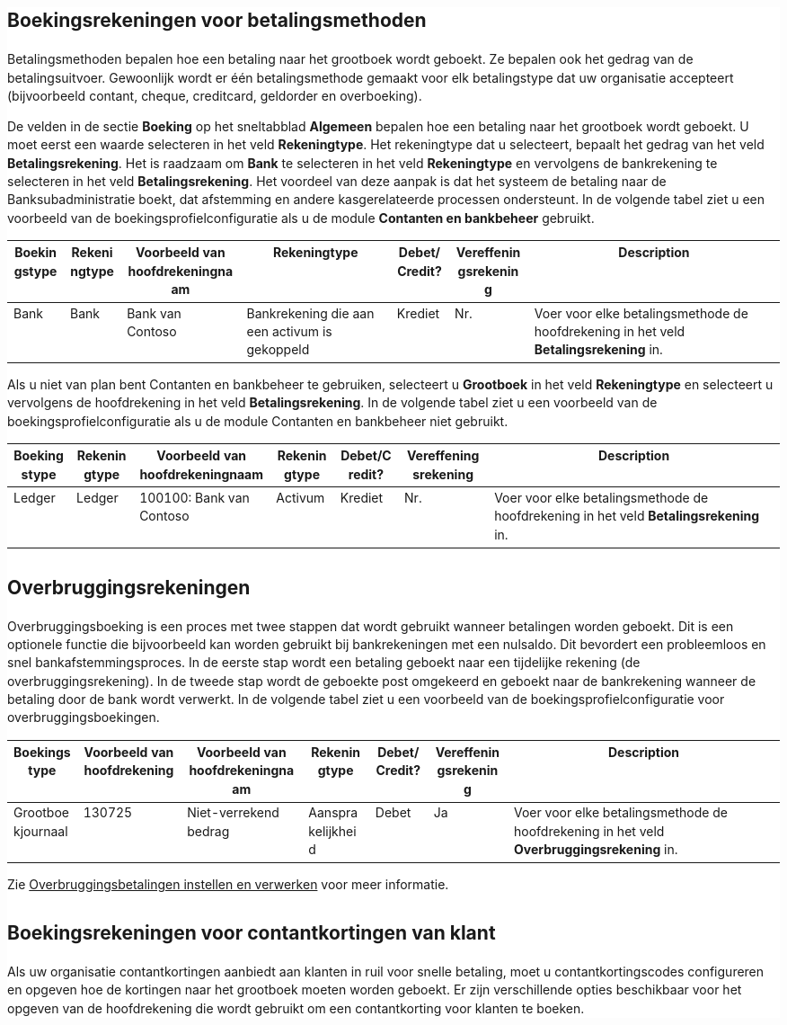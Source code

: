 ## <a name="posting-accounts-for-methods-of-payment"></a>Boekingsrekeningen voor betalingsmethoden

Betalingsmethoden bepalen hoe een betaling naar het grootboek wordt geboekt. Ze bepalen ook het gedrag van de betalingsuitvoer. Gewoonlijk wordt er één betalingsmethode gemaakt voor elk betalingstype dat uw organisatie accepteert (bijvoorbeeld contant, cheque, creditcard, geldorder en overboeking).

De velden in de sectie **Boeking** op het sneltabblad **Algemeen** bepalen hoe een betaling naar het grootboek wordt geboekt. U moet eerst een waarde selecteren in het veld **Rekeningtype**. Het rekeningtype dat u selecteert, bepaalt het gedrag van het veld **Betalingsrekening**. Het is raadzaam om **Bank** te selecteren in het veld **Rekeningtype** en vervolgens de bankrekening te selecteren in het veld **Betalingsrekening**. Het voordeel van deze aanpak is dat het systeem de betaling naar de Banksubadministratie boekt, dat afstemming en andere kasgerelateerde processen ondersteunt. In de volgende tabel ziet u een voorbeeld van de boekingsprofielconfiguratie als u de module **Contanten en bankbeheer** gebruikt.

| Boekingstype | Rekeningtype | Voorbeeld van hoofdrekeningnaam | Rekeningtype | Debet/Credit? | Vereffeningsrekening | Description |
|--------------|--------------|---------------------------|--------------|---------------|------------------|-------------|
| Bank | Bank | Bank van Contoso | Bankrekening die aan een activum is gekoppeld | Krediet | Nr. | Voer voor elke betalingsmethode de hoofdrekening in het veld **Betalingsrekening** in. |

Als u niet van plan bent Contanten en bankbeheer te gebruiken, selecteert u **Grootboek** in het veld **Rekeningtype** en selecteert u vervolgens de hoofdrekening in het veld **Betalingsrekening**. In de volgende tabel ziet u een voorbeeld van de boekingsprofielconfiguratie als u de module Contanten en bankbeheer niet gebruikt.

| Boekingstype | Rekeningtype | Voorbeeld van hoofdrekeningnaam | Rekeningtype | Debet/Credit? | Vereffeningsrekening | Description |
|--------------|--------------|---------------------------|--------------|---------------|------------------|-------------|
| Ledger | Ledger | 100100: Bank van Contoso | Activum | Krediet | Nr. | Voer voor elke betalingsmethode de hoofdrekening in het veld **Betalingsrekening** in. |

## <a name="bridging-accounts"></a>Overbruggingsrekeningen

Overbruggingsboeking is een proces met twee stappen dat wordt gebruikt wanneer betalingen worden geboekt. Dit is een optionele functie die bijvoorbeeld kan worden gebruikt bij bankrekeningen met een nulsaldo. Dit bevordert een probleemloos en snel bankafstemmingsproces. In de eerste stap wordt een betaling geboekt naar een tijdelijke rekening (de overbruggingsrekening). In de tweede stap wordt de geboekte post omgekeerd en geboekt naar de bankrekening wanneer de betaling door de bank wordt verwerkt. In de volgende tabel ziet u een voorbeeld van de boekingsprofielconfiguratie voor overbruggingsboekingen.

| Boekingstype | Voorbeeld van hoofdrekening | Voorbeeld van hoofdrekeningnaam | Rekeningtype | Debet/Credit? | Vereffeningsrekening | Description |
|--------------|----------------------|---------------------------|--------------|---------------|------------------|-------------|
| Grootboekjournaal | 130725 | Niet-verrekend bedrag | Aansprakelijkheid | Debet | Ja | Voer voor elke betalingsmethode de hoofdrekening in het veld **Overbruggingsrekening** in. |

Zie [Overbruggingsbetalingen instellen en verwerken](../accounts-receivable/set-up-and-process-bridged-payments.md) voor meer informatie.

## <a name="posting-accounts-for-customer-cash-discounts"></a>Boekingsrekeningen voor contantkortingen van klant

Als uw organisatie contantkortingen aanbiedt aan klanten in ruil voor snelle betaling, moet u contantkortingscodes configureren en opgeven hoe de kortingen naar het grootboek moeten worden geboekt. Er zijn verschillende opties beschikbaar voor het opgeven van de hoofdrekening die wordt gebruikt om een contantkorting voor klanten te boeken.
